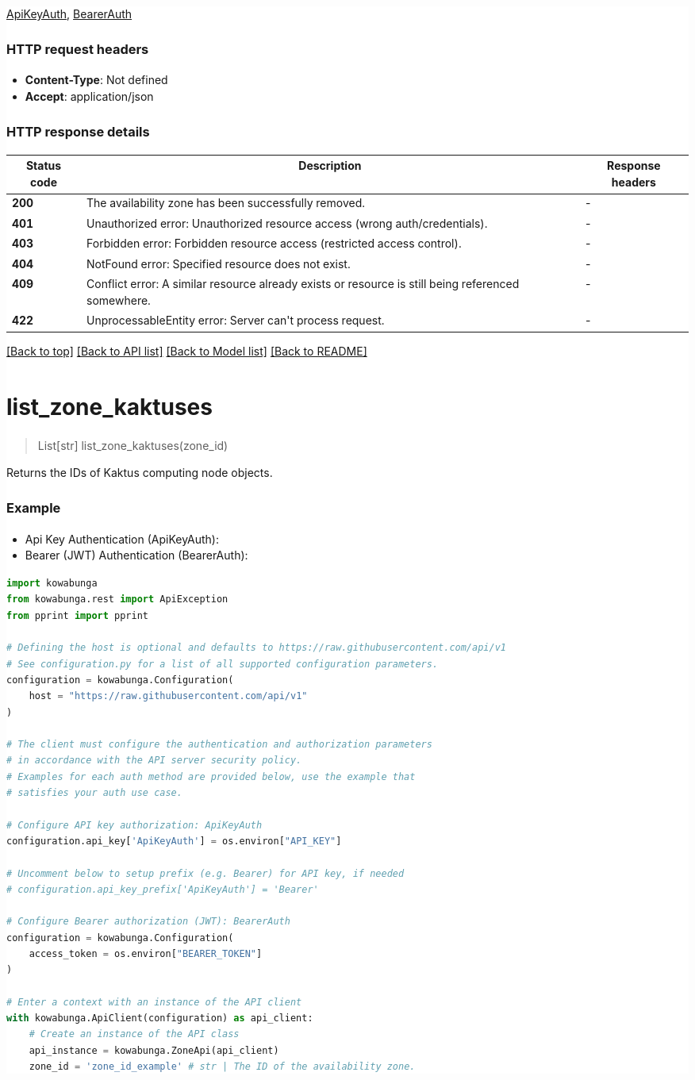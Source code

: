 [ApiKeyAuth](../README.md#ApiKeyAuth), [BearerAuth](../README.md#BearerAuth)

### HTTP request headers

 - **Content-Type**: Not defined
 - **Accept**: application/json

### HTTP response details

| Status code | Description | Response headers |
|-------------|-------------|------------------|
**200** | The availability zone has been successfully removed. |  -  |
**401** | Unauthorized error: Unauthorized resource access (wrong auth/credentials). |  -  |
**403** | Forbidden error: Forbidden resource access (restricted access control). |  -  |
**404** | NotFound error: Specified resource does not exist. |  -  |
**409** | Conflict error: A similar resource already exists or resource is still being referenced somewhere. |  -  |
**422** | UnprocessableEntity error: Server can&#39;t process request. |  -  |

[[Back to top]](#) [[Back to API list]](../README.md#documentation-for-api-endpoints) [[Back to Model list]](../README.md#documentation-for-models) [[Back to README]](../README.md)

# **list_zone_kaktuses**
> List[str] list_zone_kaktuses(zone_id)

Returns the IDs of Kaktus computing node objects.

### Example

* Api Key Authentication (ApiKeyAuth):
* Bearer (JWT) Authentication (BearerAuth):

```python
import kowabunga
from kowabunga.rest import ApiException
from pprint import pprint

# Defining the host is optional and defaults to https://raw.githubusercontent.com/api/v1
# See configuration.py for a list of all supported configuration parameters.
configuration = kowabunga.Configuration(
    host = "https://raw.githubusercontent.com/api/v1"
)

# The client must configure the authentication and authorization parameters
# in accordance with the API server security policy.
# Examples for each auth method are provided below, use the example that
# satisfies your auth use case.

# Configure API key authorization: ApiKeyAuth
configuration.api_key['ApiKeyAuth'] = os.environ["API_KEY"]

# Uncomment below to setup prefix (e.g. Bearer) for API key, if needed
# configuration.api_key_prefix['ApiKeyAuth'] = 'Bearer'

# Configure Bearer authorization (JWT): BearerAuth
configuration = kowabunga.Configuration(
    access_token = os.environ["BEARER_TOKEN"]
)

# Enter a context with an instance of the API client
with kowabunga.ApiClient(configuration) as api_client:
    # Create an instance of the API class
    api_instance = kowabunga.ZoneApi(api_client)
    zone_id = 'zone_id_example' # str | The ID of the availability zone.

```